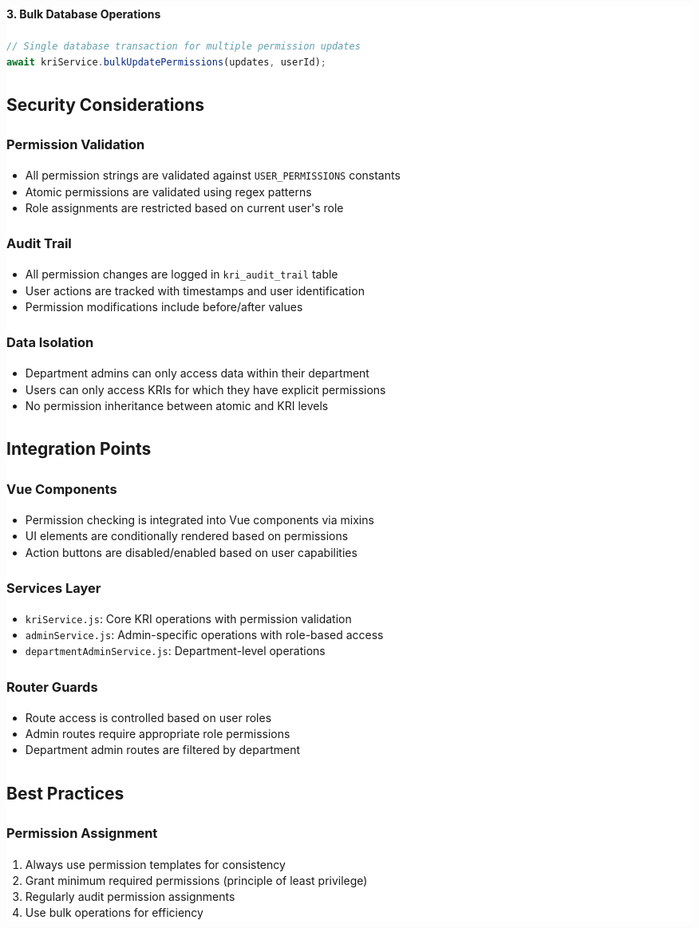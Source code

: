 #### 3. Bulk Database Operations
```javascript
// Single database transaction for multiple permission updates
await kriService.bulkUpdatePermissions(updates, userId);
```

## Security Considerations

### Permission Validation

- All permission strings are validated against `USER_PERMISSIONS` constants
- Atomic permissions are validated using regex patterns
- Role assignments are restricted based on current user's role

### Audit Trail

- All permission changes are logged in `kri_audit_trail` table
- User actions are tracked with timestamps and user identification
- Permission modifications include before/after values

### Data Isolation

- Department admins can only access data within their department
- Users can only access KRIs for which they have explicit permissions
- No permission inheritance between atomic and KRI levels

## Integration Points

### Vue Components

- Permission checking is integrated into Vue components via mixins
- UI elements are conditionally rendered based on permissions
- Action buttons are disabled/enabled based on user capabilities

### Services Layer

- `kriService.js`: Core KRI operations with permission validation
- `adminService.js`: Admin-specific operations with role-based access
- `departmentAdminService.js`: Department-level operations

### Router Guards

- Route access is controlled based on user roles
- Admin routes require appropriate role permissions
- Department admin routes are filtered by department

## Best Practices

### Permission Assignment

1. Always use permission templates for consistency
2. Grant minimum required permissions (principle of least privilege)
3. Regularly audit permission assignments
4. Use bulk operations for efficiency
